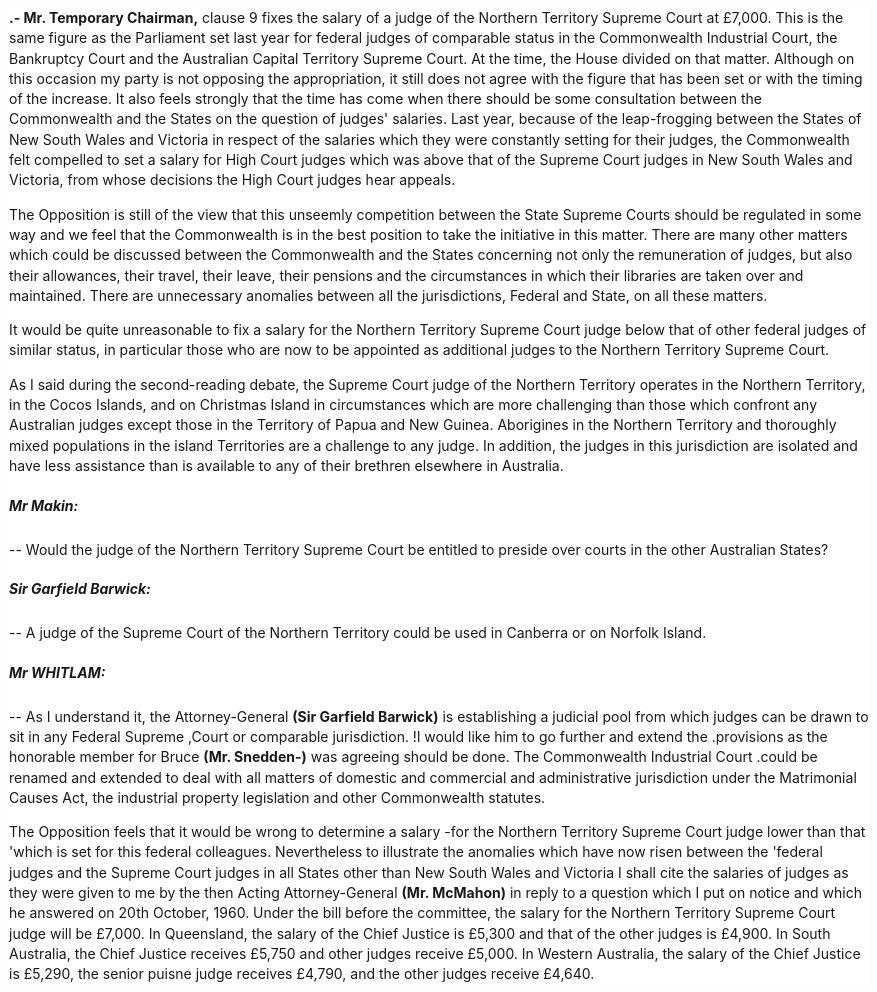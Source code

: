 
 **.- Mr. Temporary Chairman,** clause 9 fixes the salary of a judge of the Northern Territory Supreme Court at £7,000. This is the same figure as the Parliament set last year for federal judges of comparable status in the Commonwealth Industrial Court, the Bankruptcy Court and the Australian Capital Territory Supreme Court. At the time, the House divided on that matter. Although on this occasion my party is not opposing the appropriation, it still does not agree with the figure that has been set or with the timing of the increase. It also feels strongly that the time has come when there should be some consultation between the Commonwealth and the States on the question of judges' salaries. Last year, because of the leap-frogging between the States of New South Wales and Victoria in respect of the salaries which they were constantly setting for their judges, the Commonwealth felt compelled to set a salary for High Court judges which was above that of the Supreme Court judges in New South Wales and Victoria, from whose decisions the High Court judges hear appeals. 

The Opposition is still of the view that this unseemly competition between the State Supreme Courts should be regulated in some way and we feel that the Commonwealth is in the best position to take the initiative in this matter. There are many other matters which could be discussed between the Commonwealth and the States concerning not only the remuneration of judges, but also their allowances, their travel, their leave, their pensions and the circumstances in which their libraries are taken over and maintained. There are unnecessary anomalies between all the jurisdictions, Federal and State, on all these matters. 

It would be quite unreasonable to fix a salary for the Northern Territory Supreme Court judge below that of other federal judges of similar status, in particular those who are now to be appointed as additional judges to the Northern Territory Supreme Court. 

As I said during the second-reading debate, the Supreme Court judge of the Northern Territory operates in the Northern Territory, in the Cocos Islands, and on Christmas Island in circumstances which are more challenging than those which confront any Australian judges except those in the Territory of Papua and New Guinea. Aborigines in the Northern Territory and thoroughly mixed populations in the island Territories are a challenge to any judge. In addition, the judges in this jurisdiction are isolated and have less assistance than is available to any of their brethren elsewhere in Australia. 

##### Mr Makin:

--  Would the judge of the Northern Territory Supreme Court be entitled to preside over courts in the other Australian States? 

##### Sir Garfield Barwick:

--  A judge of the Supreme Court of the Northern Territory could be used in Canberra or on Norfolk Island. 

##### Mr WHITLAM:

--  As I understand it, the Attorney-General  **(Sir Garfield Barwick)**  is establishing a judicial pool from which judges can be drawn to sit in any Federal Supreme ,Court or comparable jurisdiction. !l would like him to go further and extend the .provisions as the honorable member for Bruce  **(Mr. Snedden-)**  was agreeing should be done. The Commonwealth Industrial Court .could be renamed and extended to deal with all matters of domestic and commercial and administrative jurisdiction under the Matrimonial Causes Act, the industrial property legislation and other Commonwealth statutes. 

The Opposition feels that it would be wrong to determine a salary -for the Northern Territory Supreme Court judge lower than that 'which is set for this federal colleagues. Nevertheless to illustrate the anomalies which have now risen between the 'federal judges and the Supreme Court judges in all States other than New South Wales and Victoria I shall cite the salaries of judges as they were given to me by the then Acting Attorney-General  **(Mr. McMahon)**  in reply to a question which I put on notice and which he answered on 20th October, 1960. Under the bill before the committee, the salary for the Northern Territory Supreme Court judge will be £7,000. In Queensland, the salary of the Chief Justice is £5,300 and that of the other judges is £4,900. In South Australia, the Chief Justice receives £5,750 and other judges receive £5,000. In Western Australia, the salary of the Chief Justice is £5,290, the senior puisne judge receives £4,790, and the other judges receive £4,640. 
